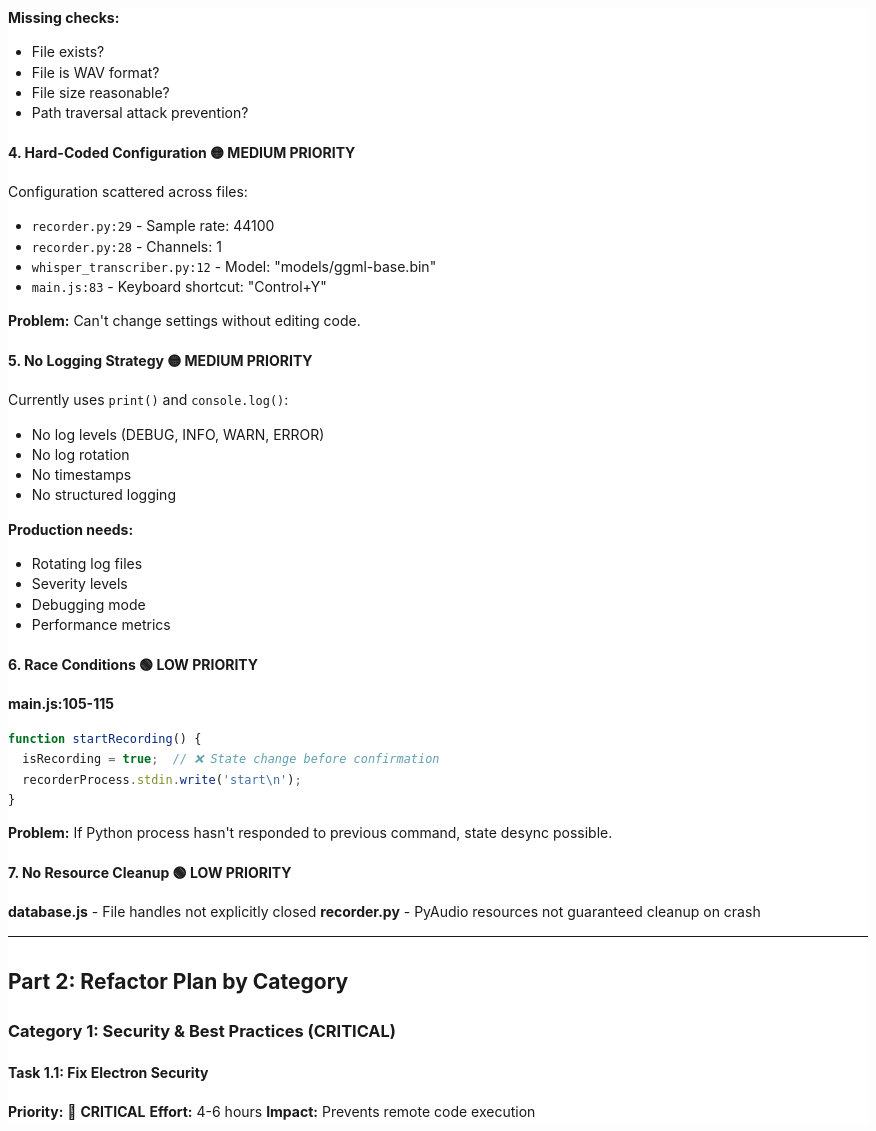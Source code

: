 **Missing checks:**
- File exists?
- File is WAV format?
- File size reasonable?
- Path traversal attack prevention?

#### 4. **Hard-Coded Configuration** 🟡 **MEDIUM PRIORITY**

Configuration scattered across files:
- `recorder.py:29` - Sample rate: 44100
- `recorder.py:28` - Channels: 1
- `whisper_transcriber.py:12` - Model: "models/ggml-base.bin"
- `main.js:83` - Keyboard shortcut: "Control+Y"

**Problem:** Can't change settings without editing code.

#### 5. **No Logging Strategy** 🟡 **MEDIUM PRIORITY**

Currently uses `print()` and `console.log()`:
- No log levels (DEBUG, INFO, WARN, ERROR)
- No log rotation
- No timestamps
- No structured logging

**Production needs:**
- Rotating log files
- Severity levels
- Debugging mode
- Performance metrics

#### 6. **Race Conditions** 🟢 **LOW PRIORITY**

**main.js:105-115**
```javascript
function startRecording() {
  isRecording = true;  // ❌ State change before confirmation
  recorderProcess.stdin.write('start\n');
}
```

**Problem:** If Python process hasn't responded to previous command, state desync possible.

#### 7. **No Resource Cleanup** 🟢 **LOW PRIORITY**

**database.js** - File handles not explicitly closed
**recorder.py** - PyAudio resources not guaranteed cleanup on crash

---

## Part 2: Refactor Plan by Category

### Category 1: Security & Best Practices (CRITICAL)

#### Task 1.1: Fix Electron Security
**Priority:** 🔴 **CRITICAL**
**Effort:** 4-6 hours
**Impact:** Prevents remote code execution
